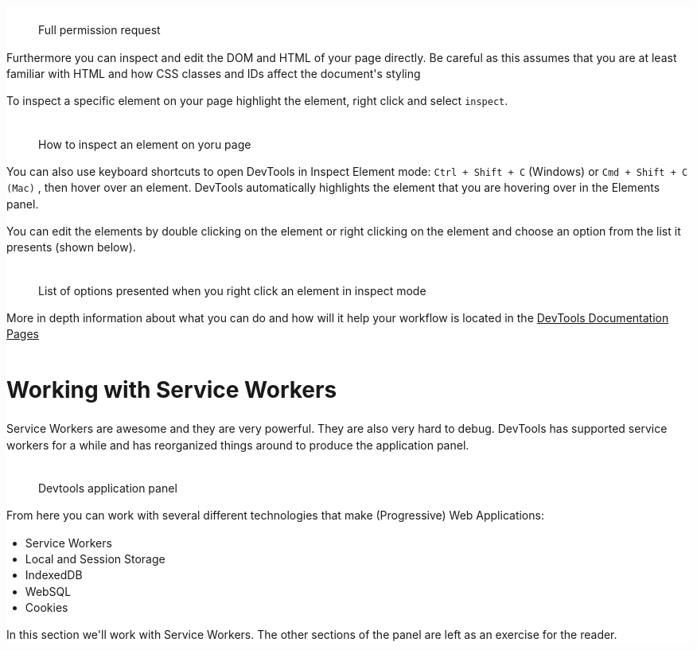 <figure>
  <img data-src="images/workspace-full-access-request.png" alt="">
  <figcaption>Full permission request</figcaption>
</figure>

Furthermore you can inspect and edit the DOM and HTML of your page directly. Be careful as this assumes that you are at least familiar with HTML and how CSS classes and IDs affect the document's styling

To inspect a specific element on your page highlight the element, right click and select `inspect`. 

<figure>
  <img data-src="images/dom-inspect-mouse-inspect.png" alt="">
  <figcaption>How to inspect an element on yoru page</figcaption>
</figure>

You can also use keyboard shortcuts to open DevTools in Inspect Element mode: `Ctrl + Shift + C` (Windows) or `Cmd + Shift + C (Mac)` , then hover over an element. DevTools automatically highlights the element that you are hovering over in the Elements panel.

You can edit the elements by double clicking on the element or right clicking on the element and choose an option from the list it presents (shown below). 

<figure>
  <img data-src="images/dom-inspect-right-click-options.png" alt="">
  <figcaption>List of options presented when you right click an element in inspect mode</figcaption>
</figure>

More in depth information about what you can do and how will it help your workflow is located in the [DevTools Documentation Pages](https://developers.google.com/web/tools/chrome-devtools/inspect-styles/edit-dom)

# Working with Service Workers

Service Workers are awesome and they are very powerful. They are also very hard to debug. DevTools has supported service workers for a while and has reorganized things around to produce the application panel.

<figure>
  <img data-src="images/sw-devtools-application-panel.png" alt="">
  <figcaption>Devtools application panel</figcaption>
</figure>

From here you can work with several different technologies that make (Progressive) Web Applications: 

- Service Workers
- Local and Session Storage
- IndexedDB
- WebSQL
- Cookies

In this section we'll work with Service Workers. The other sections of the panel are left as an exercise for the reader. 
